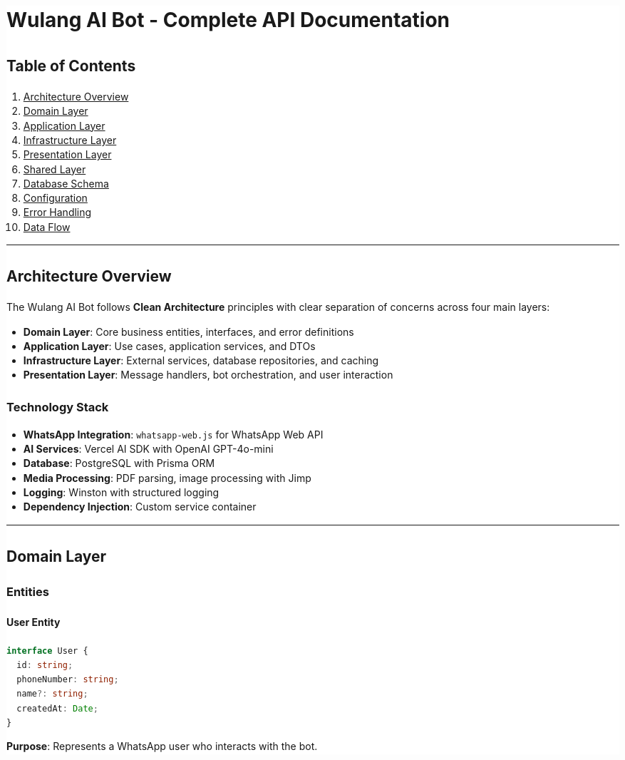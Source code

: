 # Wulang AI Bot - Complete API Documentation

## Table of Contents
1. [Architecture Overview](#architecture-overview)
2. [Domain Layer](#domain-layer)
3. [Application Layer](#application-layer)
4. [Infrastructure Layer](#infrastructure-layer)
5. [Presentation Layer](#presentation-layer)
6. [Shared Layer](#shared-layer)
7. [Database Schema](#database-schema)
8. [Configuration](#configuration)
9. [Error Handling](#error-handling)
10. [Data Flow](#data-flow)

---

## Architecture Overview

The Wulang AI Bot follows **Clean Architecture** principles with clear separation of concerns across four main layers:

- **Domain Layer**: Core business entities, interfaces, and error definitions
- **Application Layer**: Use cases, application services, and DTOs
- **Infrastructure Layer**: External services, database repositories, and caching
- **Presentation Layer**: Message handlers, bot orchestration, and user interaction

### Technology Stack
- **WhatsApp Integration**: `whatsapp-web.js` for WhatsApp Web API
- **AI Services**: Vercel AI SDK with OpenAI GPT-4o-mini
- **Database**: PostgreSQL with Prisma ORM
- **Media Processing**: PDF parsing, image processing with Jimp
- **Logging**: Winston with structured logging
- **Dependency Injection**: Custom service container

---

## Domain Layer

### Entities

#### User Entity
```typescript
interface User {
  id: string;
  phoneNumber: string;
  name?: string;
  createdAt: Date;
}
```
**Purpose**: Represents a WhatsApp user who interacts with the bot.
